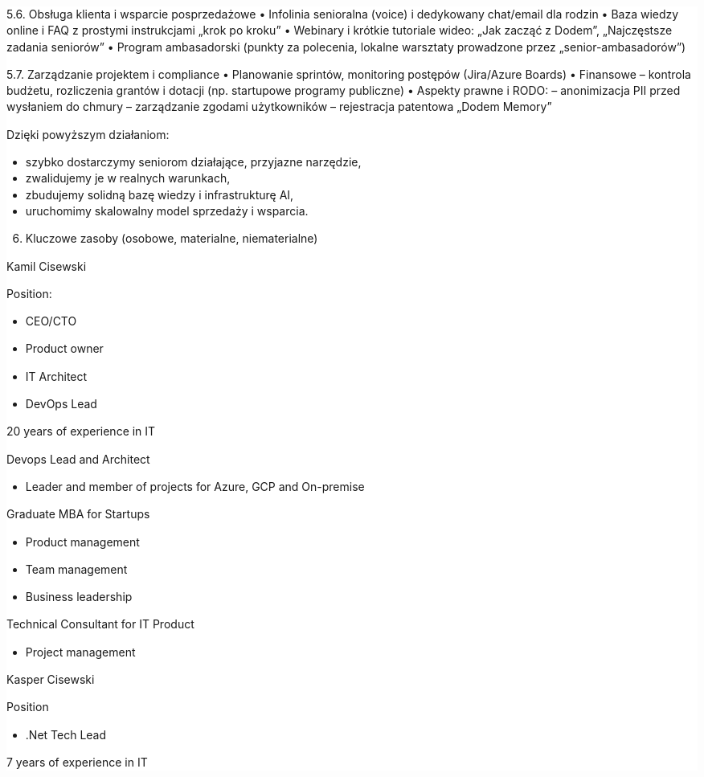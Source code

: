 5.6. Obsługa klienta i wsparcie posprzedażowe
• Infolinia senioralna (voice) i dedykowany chat/email dla rodzin
• Baza wiedzy online i FAQ z prostymi instrukcjami „krok po kroku”
• Webinary i krótkie tutoriale wideo: „Jak zacząć z Dodem”, „Najczęstsze zadania seniorów”
• Program ambasadorski (punkty za polecenia, lokalne warsztaty prowadzone przez „senior-ambasadorów”)

5.7. Zarządzanie projektem i compliance
• Planowanie sprintów, monitoring postępów (Jira/Azure Boards)
• Finansowe – kontrola budżetu, rozliczenia grantów i dotacji (np. startupowe programy publiczne)
• Aspekty prawne i RODO:
– anonimizacja PII przed wysłaniem do chmury
– zarządzanie zgodami użytkowników
– rejestracja patentowa „Dodem Memory”

Dzięki powyższym działaniom:

* szybko dostarczymy seniorom działające, przyjazne narzędzie,
* zwalidujemy je w realnych warunkach,
* zbudujemy solidną bazę wiedzy i infrastrukturę AI,
* uruchomimy skalowalny model sprzedaży i wsparcia.

6) Kluczowe zasoby (osobowe, materialne, niematerialne)

Kamil Cisewski

Position:

- CEO/CTO

- Product owner

- IT Architect

- DevOps Lead

20 years of experience in IT

Devops Lead and Architect

- Leader and member of projects for Azure, GCP and On-premise

Graduate MBA for Startups

- Product management

- Team management

- Business leadership

Technical Consultant for IT Product

- Project management

Kasper Cisewski

Position

- .Net Tech Lead

7 years of experience in IT
